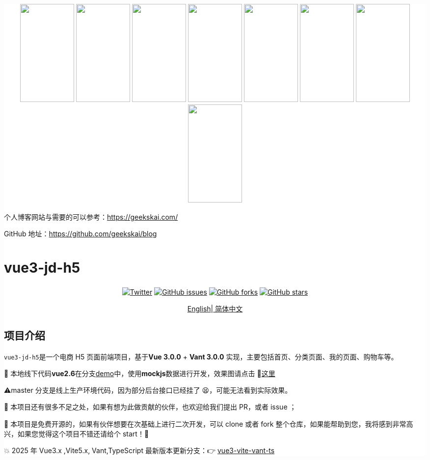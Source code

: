 

<div style="text-align:center">
<img width='110px' height='200px'  src='https://gitee.com/gankai/vue-jd-h5/raw/master/src/assets/image/home_img.jpg' />
<img width='110px' height='200px' src='https://gitee.com/gankai/vue-jd-h5/raw/master/src/assets/image/cart_home.jpg' />
<img width='110px' height='200px' src='https://gitee.com/gankai/vue-jd-h5/raw/master/src/assets/image/me_home.jpg' />
<img width='110px' height='200px' src='https://gitee.com/gankai/vue-jd-h5/raw/master/src/assets/image/WechatIMG15.png' />
<img width='110px' height='200px' src='https://gitee.com/gankai/vue-jd-h5/raw/master/src/assets/image/shal_home.jpg' />
<img width='110px' height='200px' src='https://gitee.com/gankai/vue-jd-h5/raw/master/src/assets/image/buy_home.jpg' />
<img width='110px' height='200px' src='https://gitee.com/gankai/vue-jd-h5/raw/master/src/assets/image/hotal_home.jpg' />
<img width='110px' height='200px' src='https://gitee.com/gankai/vue-jd-h5/raw/master/src/assets/image/search_img.jpg' />
</div>

个人博客网站与需要的可以参考：https://geekskai.com/

GitHub 地址：https://github.com/geekskai/blog

# vue3-jd-h5

<p align='center'>
	<a href="https://twitter.com/intent/tweet?text=Wow:&url=https%3A%2F%2Fgithub.com%2FGitHubGanKai%2Fvue3-jd-h5"><img alt="Twitter" src="https://img.shields.io/twitter/url/https/github.com/GitHubGanKai/vue3-jd-h5.svg?style=social"></a>
	<a href="https://github.com/GitHubGanKai/vue3-jd-h5/issues"><img alt="GitHub issues" src="https://img.shields.io/github/issues/GitHubGanKai/vue3-jd-h5.svg"></a>
	<a href="https://github.com/GitHubGanKai/vue3-jd-h5/network"><img alt="GitHub forks" src="https://img.shields.io/github/forks/GitHubGanKai/vue3-jd-h5.svg"></a>
	<a href="https://github.com/GitHubGanKai/vue3-jd-h5/stargazers"><img alt="GitHub stars" src="https://img.shields.io/github/stars/GitHubGanKai/vue3-jd-h5.svg"></a>
</p>

<p align='center'>
  <a target='_blank' href='https://github.com/GitHubGanKai/vue3-jd-h5/blob/vue-next/README.md'> English</a>|<a target='_blank' href='https://github.com/GitHubGanKai/vue3-jd-h5/blob/vue-next/README-zh_CN.md'> 简体中文</a>
</p>

## 项目介绍

`vue3-jd-h5`是一个电商 H5 页面前端项目，基于**Vue 3.0.0** + **Vant 3.0.0** 实现，主要包括首页、分类页面、我的页面、购物车等。

📖 本地线下代码**vue2.6**在分支<a target='_blank' href='https://github.com/GitHubGanKai/vue-jd-h5/blob/demo/README.md'>demo</a>中，使用**mockjs**数据进行开发，效果图请点击 🔗<a target='_blank' href='http://gankai.gitee.io/vue-jd-h5/index'>这里</a>

⚠️master 分支是线上生产环境代码，因为部分后台接口已经挂了 😫，可能无法看到实际效果。

📌 本项目还有很多不足之处，如果有想为此做贡献的伙伴，也欢迎给我们提出 PR，或者 issue ；

🔑 本项目是免费开源的，如果有伙伴想要在次基础上进行二次开发，可以 clone 或者 fork 整个仓库，如果能帮助到您，我将感到非常高兴，如果您觉得这个项目不错还请给个 start！🙏

💥 2025 年 Vue3.x ,Vite5.x, Vant,TypeScript 最新版本更新分支：👉 <a target='_blank' href='https://github.com/geekskai/vue3-jd-h5/tree/vue3-vite-vant-ts'>vue3-vite-vant-ts</a>

